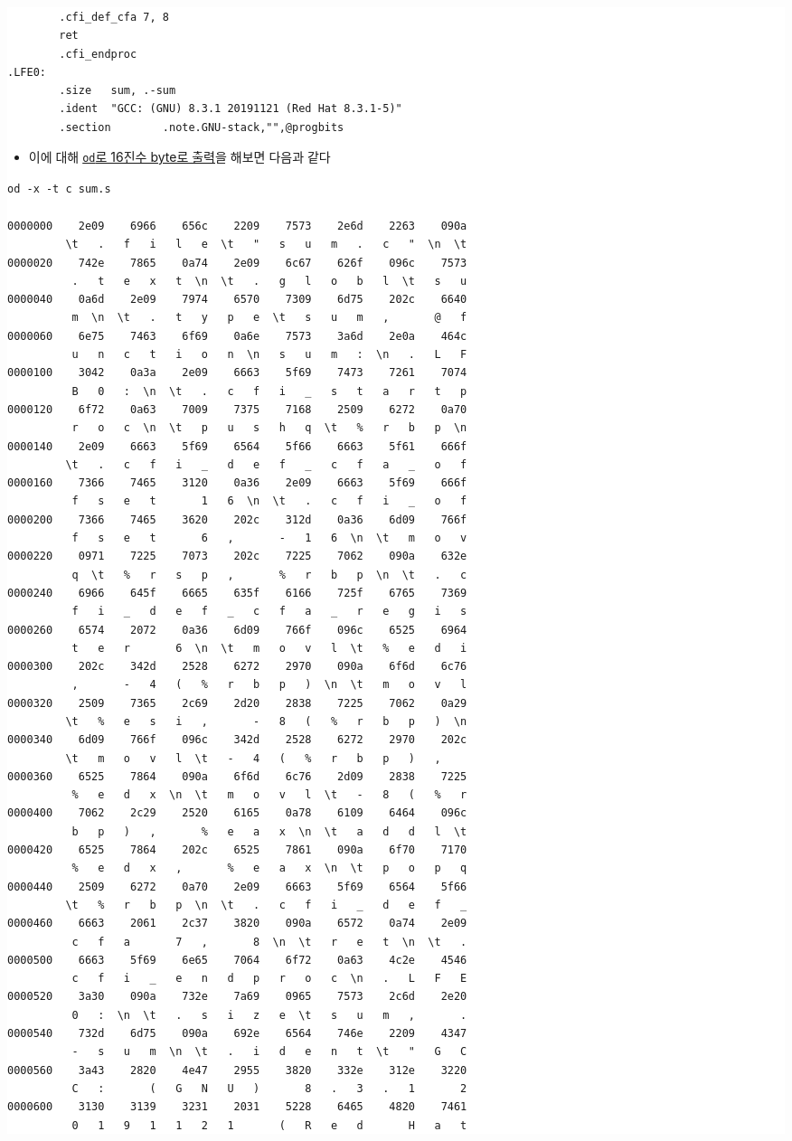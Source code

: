 ```assembly
        .cfi_def_cfa 7, 8
        ret
        .cfi_endproc
.LFE0:
        .size   sum, .-sum
        .ident  "GCC: (GNU) 8.3.1 20191121 (Red Hat 8.3.1-5)"
        .section        .note.GNU-stack,"",@progbits
```

- 이에 대해 [`od`로 16진수 byte로 출력](https://unix.stackexchange.com/a/10833)을 해보면 다음과 같다

```
od -x -t c sum.s 

0000000    2e09    6966    656c    2209    7573    2e6d    2263    090a
         \t   .   f   i   l   e  \t   "   s   u   m   .   c   "  \n  \t
0000020    742e    7865    0a74    2e09    6c67    626f    096c    7573
          .   t   e   x   t  \n  \t   .   g   l   o   b   l  \t   s   u
0000040    0a6d    2e09    7974    6570    7309    6d75    202c    6640
          m  \n  \t   .   t   y   p   e  \t   s   u   m   ,       @   f
0000060    6e75    7463    6f69    0a6e    7573    3a6d    2e0a    464c
          u   n   c   t   i   o   n  \n   s   u   m   :  \n   .   L   F
0000100    3042    0a3a    2e09    6663    5f69    7473    7261    7074
          B   0   :  \n  \t   .   c   f   i   _   s   t   a   r   t   p
0000120    6f72    0a63    7009    7375    7168    2509    6272    0a70
          r   o   c  \n  \t   p   u   s   h   q  \t   %   r   b   p  \n
0000140    2e09    6663    5f69    6564    5f66    6663    5f61    666f
         \t   .   c   f   i   _   d   e   f   _   c   f   a   _   o   f
0000160    7366    7465    3120    0a36    2e09    6663    5f69    666f
          f   s   e   t       1   6  \n  \t   .   c   f   i   _   o   f
0000200    7366    7465    3620    202c    312d    0a36    6d09    766f
          f   s   e   t       6   ,       -   1   6  \n  \t   m   o   v
0000220    0971    7225    7073    202c    7225    7062    090a    632e
          q  \t   %   r   s   p   ,       %   r   b   p  \n  \t   .   c
0000240    6966    645f    6665    635f    6166    725f    6765    7369
          f   i   _   d   e   f   _   c   f   a   _   r   e   g   i   s
0000260    6574    2072    0a36    6d09    766f    096c    6525    6964
          t   e   r       6  \n  \t   m   o   v   l  \t   %   e   d   i
0000300    202c    342d    2528    6272    2970    090a    6f6d    6c76
          ,       -   4   (   %   r   b   p   )  \n  \t   m   o   v   l
0000320    2509    7365    2c69    2d20    2838    7225    7062    0a29
         \t   %   e   s   i   ,       -   8   (   %   r   b   p   )  \n
0000340    6d09    766f    096c    342d    2528    6272    2970    202c
         \t   m   o   v   l  \t   -   4   (   %   r   b   p   )   ,    
0000360    6525    7864    090a    6f6d    6c76    2d09    2838    7225
          %   e   d   x  \n  \t   m   o   v   l  \t   -   8   (   %   r
0000400    7062    2c29    2520    6165    0a78    6109    6464    096c
          b   p   )   ,       %   e   a   x  \n  \t   a   d   d   l  \t
0000420    6525    7864    202c    6525    7861    090a    6f70    7170
          %   e   d   x   ,       %   e   a   x  \n  \t   p   o   p   q
0000440    2509    6272    0a70    2e09    6663    5f69    6564    5f66
         \t   %   r   b   p  \n  \t   .   c   f   i   _   d   e   f   _
0000460    6663    2061    2c37    3820    090a    6572    0a74    2e09
          c   f   a       7   ,       8  \n  \t   r   e   t  \n  \t   .
0000500    6663    5f69    6e65    7064    6f72    0a63    4c2e    4546
          c   f   i   _   e   n   d   p   r   o   c  \n   .   L   F   E
0000520    3a30    090a    732e    7a69    0965    7573    2c6d    2e20
          0   :  \n  \t   .   s   i   z   e  \t   s   u   m   ,       .
0000540    732d    6d75    090a    692e    6564    746e    2209    4347
          -   s   u   m  \n  \t   .   i   d   e   n   t  \t   "   G   C
0000560    3a43    2820    4e47    2955    3820    332e    312e    3220
          C   :       (   G   N   U   )       8   .   3   .   1       2
0000600    3130    3139    3231    2031    5228    6465    4820    7461
          0   1   9   1   1   2   1       (   R   e   d       H   a   t
```